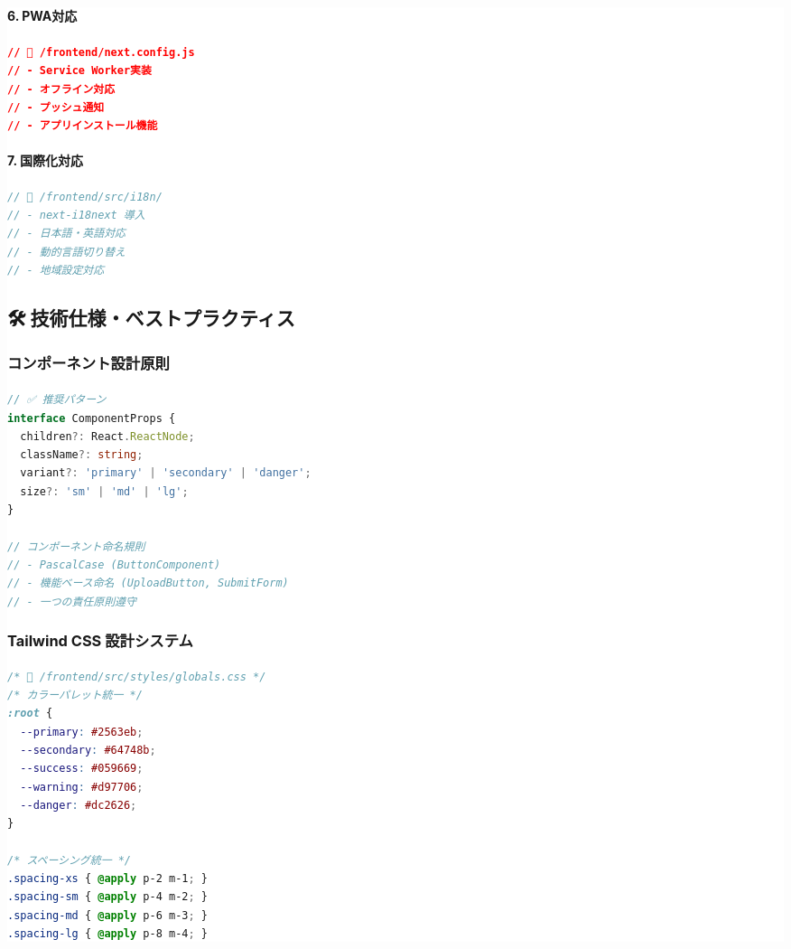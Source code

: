 #### 6. PWA対応
```json
// 📁 /frontend/next.config.js
// - Service Worker実装
// - オフライン対応
// - プッシュ通知
// - アプリインストール機能
```

#### 7. 国際化対応
```typescript
// 📁 /frontend/src/i18n/
// - next-i18next 導入
// - 日本語・英語対応
// - 動的言語切り替え
// - 地域設定対応
```

## 🛠 技術仕様・ベストプラクティス

### コンポーネント設計原則
```typescript
// ✅ 推奨パターン
interface ComponentProps {
  children?: React.ReactNode;
  className?: string;
  variant?: 'primary' | 'secondary' | 'danger';
  size?: 'sm' | 'md' | 'lg';
}

// コンポーネント命名規則
// - PascalCase (ButtonComponent)
// - 機能ベース命名 (UploadButton, SubmitForm)
// - 一つの責任原則遵守
```

### Tailwind CSS 設計システム
```css
/* 📁 /frontend/src/styles/globals.css */
/* カラーパレット統一 */
:root {
  --primary: #2563eb;
  --secondary: #64748b;
  --success: #059669;
  --warning: #d97706;
  --danger: #dc2626;
}

/* スペーシング統一 */
.spacing-xs { @apply p-2 m-1; }
.spacing-sm { @apply p-4 m-2; }
.spacing-md { @apply p-6 m-3; }
.spacing-lg { @apply p-8 m-4; }
```
